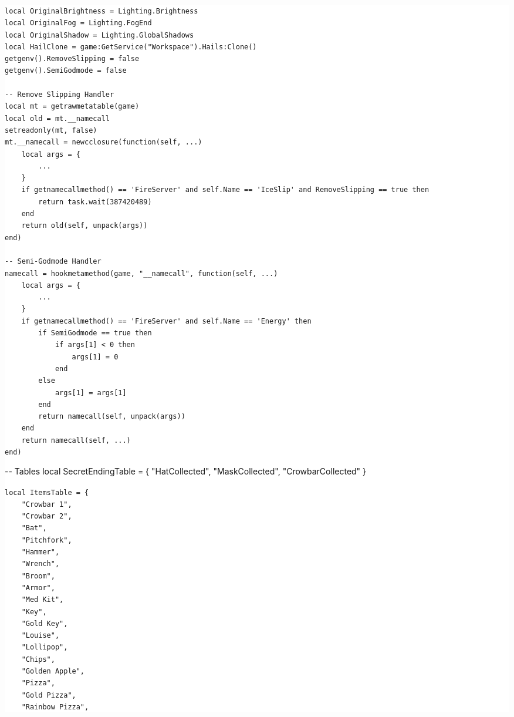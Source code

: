 	local OriginalBrightness = Lighting.Brightness
	local OriginalFog = Lighting.FogEnd
	local OriginalShadow = Lighting.GlobalShadows
	local HailClone = game:GetService("Workspace").Hails:Clone()
	getgenv().RemoveSlipping = false
	getgenv().SemiGodmode = false

    -- Remove Slipping Handler
	local mt = getrawmetatable(game)
	local old = mt.__namecall
	setreadonly(mt, false)
	mt.__namecall = newcclosure(function(self, ...)
		local args = {
			...
		}
		if getnamecallmethod() == 'FireServer' and self.Name == 'IceSlip' and RemoveSlipping == true then
			return task.wait(387420489)
		end
		return old(self, unpack(args))
	end)

    -- Semi-Godmode Handler
	namecall = hookmetamethod(game, "__namecall", function(self, ...)
		local args = {
			...
		}
		if getnamecallmethod() == 'FireServer' and self.Name == 'Energy' then
			if SemiGodmode == true then
				if args[1] < 0 then
					args[1] = 0
				end
			else
				args[1] = args[1]
			end
			return namecall(self, unpack(args))
		end
		return namecall(self, ...)
	end)

-- Tables
	local SecretEndingTable = {
		"HatCollected",
		"MaskCollected",
		"CrowbarCollected"
	}

	local ItemsTable = {
		"Crowbar 1",
		"Crowbar 2",
		"Bat",
		"Pitchfork",
		"Hammer",
		"Wrench",
		"Broom",
		"Armor",
		"Med Kit",
		"Key",
		"Gold Key",
		"Louise",
		"Lollipop",
		"Chips",
		"Golden Apple",
		"Pizza",
		"Gold Pizza",
		"Rainbow Pizza",